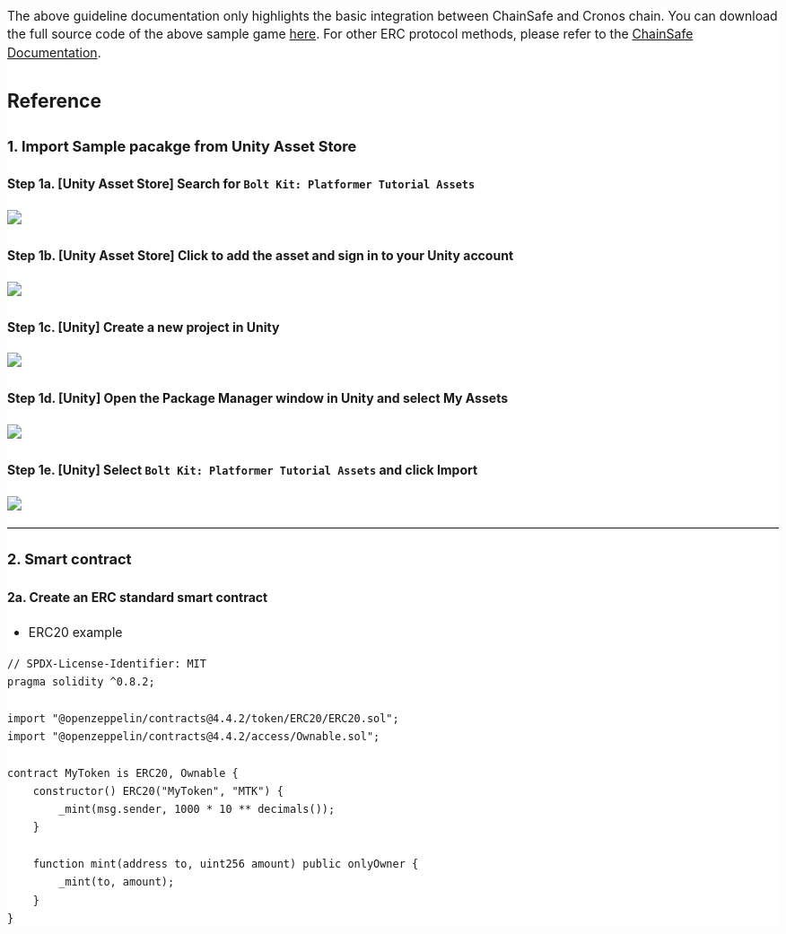 The above guideline documentation only highlights the basic integration between ChainSafe and Cronos chain. You can download the full source code of the above sample game [here](./assets/cronos-chainsafe-unity-sample.unitypackage.zip). For other ERC protocol methods, please refer to the [ChainSafe Documentation](https://chainsafe.github.io/game-docs/).

## Reference

### 1. Import Sample pacakge from Unity Asset Store

#### Step 1a. [Unity Asset Store] Search for `Bolt Kit: Platformer Tutorial Assets`

<img src="./assets/cronos-gamefi-integration-step2a.png" />

#### Step 1b. [Unity Asset Store] Click to add the asset and sign in to your Unity account

<img src="./assets/cronos-gamefi-integration-step2b.png" />

#### Step 1c. [Unity] Create a new project in Unity

<img src="./assets/cronos-gamefi-integration-step2.png" />

#### Step 1d. [Unity] Open the Package Manager window in Unity and select My Assets

<img src="./assets/cronos-gamefi-integration-step2d.png" />

#### Step 1e. [Unity] Select `Bolt Kit: Platformer Tutorial Assets` and click Import

<img src="./assets/cronos-gamefi-integration-step2e.png" />

---

### 2. Smart contract

#### 2a. Create an ERC standard smart contract

- ERC20 example

```
// SPDX-License-Identifier: MIT
pragma solidity ^0.8.2;

import "@openzeppelin/contracts@4.4.2/token/ERC20/ERC20.sol";
import "@openzeppelin/contracts@4.4.2/access/Ownable.sol";

contract MyToken is ERC20, Ownable {
    constructor() ERC20("MyToken", "MTK") {
        _mint(msg.sender, 1000 * 10 ** decimals());
    }

    function mint(address to, uint256 amount) public onlyOwner {
        _mint(to, amount);
    }
}
```

